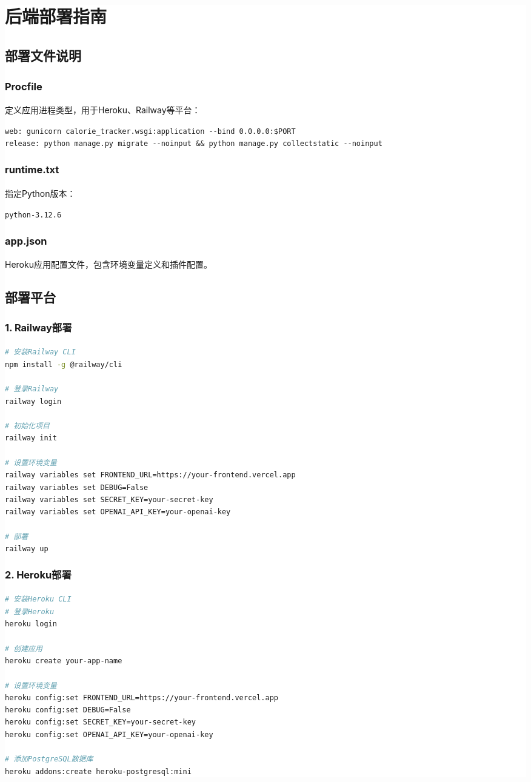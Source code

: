 # 后端部署指南

## 部署文件说明

### Procfile
定义应用进程类型，用于Heroku、Railway等平台：
```
web: gunicorn calorie_tracker.wsgi:application --bind 0.0.0.0:$PORT
release: python manage.py migrate --noinput && python manage.py collectstatic --noinput
```

### runtime.txt
指定Python版本：
```
python-3.12.6
```

### app.json
Heroku应用配置文件，包含环境变量定义和插件配置。

## 部署平台

### 1. Railway部署

```bash
# 安装Railway CLI
npm install -g @railway/cli

# 登录Railway
railway login

# 初始化项目
railway init

# 设置环境变量
railway variables set FRONTEND_URL=https://your-frontend.vercel.app
railway variables set DEBUG=False
railway variables set SECRET_KEY=your-secret-key
railway variables set OPENAI_API_KEY=your-openai-key

# 部署
railway up
```

### 2. Heroku部署

```bash
# 安装Heroku CLI
# 登录Heroku
heroku login

# 创建应用
heroku create your-app-name

# 设置环境变量
heroku config:set FRONTEND_URL=https://your-frontend.vercel.app
heroku config:set DEBUG=False
heroku config:set SECRET_KEY=your-secret-key
heroku config:set OPENAI_API_KEY=your-openai-key

# 添加PostgreSQL数据库
heroku addons:create heroku-postgresql:mini
```